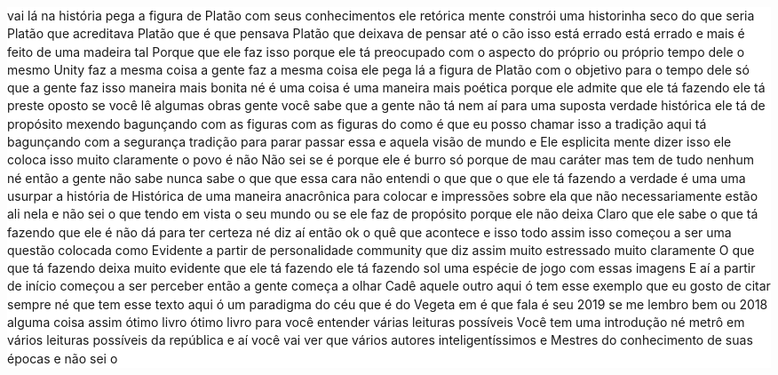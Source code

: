 vai lá na história pega a figura de
Platão com seus conhecimentos ele
retórica mente constrói uma historinha
seco do que seria Platão que acreditava
Platão que é que pensava Platão que
deixava de pensar até o cão isso está
errado está errado
e mais é feito de uma madeira tal Porque
que ele faz isso porque ele tá
preocupado com o aspecto do próprio ou
próprio tempo dele o mesmo Unity faz a
mesma coisa a gente faz a mesma coisa
ele pega lá a figura de Platão com o
objetivo para o tempo dele só que a
gente faz isso maneira mais bonita né é
uma coisa é uma maneira mais poética
porque ele admite que ele tá fazendo ele
tá preste oposto se você lê algumas
obras gente você sabe que a gente não tá
nem aí para uma suposta verdade
histórica ele tá de propósito mexendo
bagunçando com as figuras com as figuras
do como é que eu posso chamar isso a
tradição aqui tá bagunçando com a
segurança tradição para parar passar
essa e aquela visão de mundo e Ele
esplicita mente dizer isso ele coloca
isso muito claramente o povo é não Não
sei se é porque ele é burro só porque de
mau caráter mas tem de tudo nenhum né
então a gente não sabe nunca sabe o que
que essa cara não entendi o que que o
que ele tá fazendo a verdade é uma uma
usurpar
a história de Histórica de uma maneira
anacrônica para colocar e impressões
sobre ela que não necessariamente estão
ali nela e não sei o que tendo em vista
o seu mundo ou se ele faz de propósito
porque ele não deixa Claro que ele sabe
o que tá fazendo que ele é não dá para
ter certeza né diz aí então ok o quê que
acontece e isso todo assim isso começou
a ser uma questão colocada como Evidente
a partir de personalidade community que
diz assim muito estressado muito
claramente O que que tá fazendo deixa
muito evidente que ele tá fazendo ele tá
fazendo sol uma espécie de jogo com
essas imagens E aí a partir de início
começou a ser perceber então a gente
começa a olhar Cadê aquele outro aqui ó
tem esse exemplo que eu gosto de citar
sempre né que tem esse texto aqui ó um
paradigma do céu que é do Vegeta em é
que fala é seu 2019 se me lembro bem ou
2018 alguma coisa assim ótimo livro
ótimo livro para você entender várias
leituras possíveis Você tem uma
introdução né metrô
em vários leituras possíveis da
república e aí você vai ver que vários
autores inteligentíssimos e Mestres do
conhecimento de suas épocas e não sei o